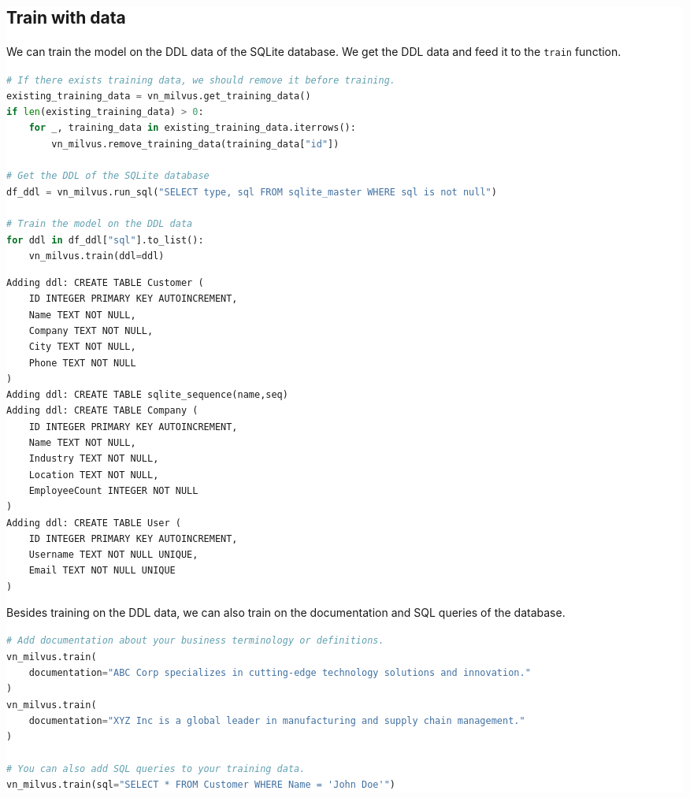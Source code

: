 ## Train with data
We can train the model on the DDL data of the SQLite database. We get the DDL data and feed it to the `train` function.


```python
# If there exists training data, we should remove it before training.
existing_training_data = vn_milvus.get_training_data()
if len(existing_training_data) > 0:
    for _, training_data in existing_training_data.iterrows():
        vn_milvus.remove_training_data(training_data["id"])

# Get the DDL of the SQLite database
df_ddl = vn_milvus.run_sql("SELECT type, sql FROM sqlite_master WHERE sql is not null")

# Train the model on the DDL data
for ddl in df_ddl["sql"].to_list():
    vn_milvus.train(ddl=ddl)
```

    Adding ddl: CREATE TABLE Customer (
        ID INTEGER PRIMARY KEY AUTOINCREMENT,
        Name TEXT NOT NULL,
        Company TEXT NOT NULL,
        City TEXT NOT NULL,
        Phone TEXT NOT NULL
    )
    Adding ddl: CREATE TABLE sqlite_sequence(name,seq)
    Adding ddl: CREATE TABLE Company (
        ID INTEGER PRIMARY KEY AUTOINCREMENT,
        Name TEXT NOT NULL,
        Industry TEXT NOT NULL,
        Location TEXT NOT NULL,
        EmployeeCount INTEGER NOT NULL
    )
    Adding ddl: CREATE TABLE User (
        ID INTEGER PRIMARY KEY AUTOINCREMENT,
        Username TEXT NOT NULL UNIQUE,
        Email TEXT NOT NULL UNIQUE
    )


Besides training on the DDL data, we can also train on the documentation and SQL queries of the database.


```python
# Add documentation about your business terminology or definitions.
vn_milvus.train(
    documentation="ABC Corp specializes in cutting-edge technology solutions and innovation."
)
vn_milvus.train(
    documentation="XYZ Inc is a global leader in manufacturing and supply chain management."
)

# You can also add SQL queries to your training data.
vn_milvus.train(sql="SELECT * FROM Customer WHERE Name = 'John Doe'")
```
